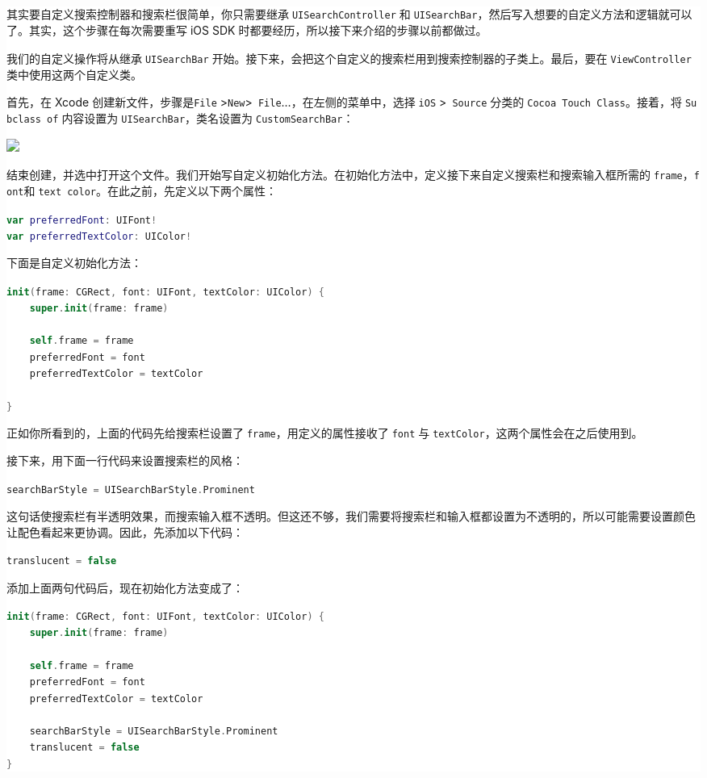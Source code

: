 其实要自定义搜索控制器和搜索栏很简单，你只需要继承 `UISearchController` 和 `UISearchBar`，然后写入想要的自定义方法和逻辑就可以了。其实，这个步骤在每次需要重写 iOS SDK 时都要经历，所以接下来介绍的步骤以前都做过。

我们的自定义操作将从继承 `UISearchBar` 开始。接下来，会把这个自定义的搜索栏用到搜索控制器的子类上。最后，要在 `ViewController` 类中使用这两个自定义类。

首先，在 Xcode 创建新文件，步骤是`File` >` New `>` File`…，在左侧的菜单中，选择 `iOS` >` Source` 分类的 `Cocoa Touch Class`。接着，将 `Subclass of` 内容设置为 `UISearchBar`，类名设置为 `CustomSearchBar`：

![](https://swift.gg/img/articles/custom_search_bar_tutorial/t41_4_custom_search_bar_class.png1500171550.84)

结束创建，并选中打开这个文件。我们开始写自定义初始化方法。在初始化方法中，定义接下来自定义搜索栏和搜索输入框所需的 `frame`，`font`和 `text color`。在此之前，先定义以下两个属性：

``` swift
var preferredFont: UIFont!
var preferredTextColor: UIColor!
```

下面是自定义初始化方法：

``` swift
init(frame: CGRect, font: UIFont, textColor: UIColor) {
    super.init(frame: frame)

    self.frame = frame
    preferredFont = font
    preferredTextColor = textColor

}
```

正如你所看到的，上面的代码先给搜索栏设置了 `frame`，用定义的属性接收了 `font` 与 `textColor`，这两个属性会在之后使用到。

接下来，用下面一行代码来设置搜索栏的风格：

``` swift
searchBarStyle = UISearchBarStyle.Prominent
```

这句话使搜索栏有半透明效果，而搜索输入框不透明。但这还不够，我们需要将搜索栏和输入框都设置为不透明的，所以可能需要设置颜色让配色看起来更协调。因此，先添加以下代码：

``` swift
translucent = false
```

添加上面两句代码后，现在初始化方法变成了：

``` swift
init(frame: CGRect, font: UIFont, textColor: UIColor) {
    super.init(frame: frame)

    self.frame = frame
    preferredFont = font
    preferredTextColor = textColor

    searchBarStyle = UISearchBarStyle.Prominent
    translucent = false
}
```
